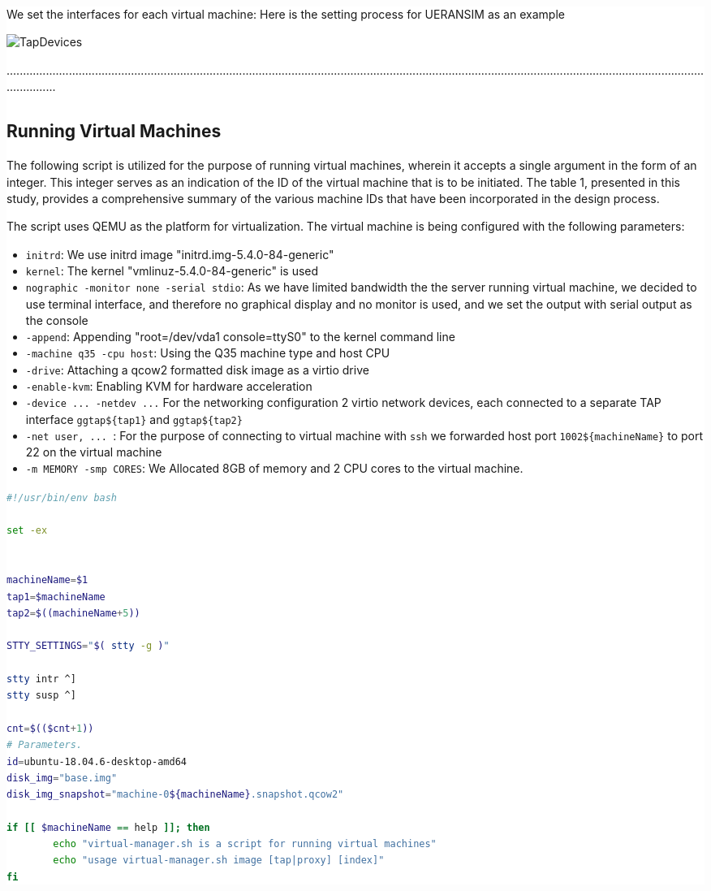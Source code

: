 
We set the interfaces for each virtual machine: Here is the setting process for UERANSIM as an example


![TapDevices](https://github.com/FRA-UAS/mobcom-project-lte/blob/main/Figures/Overall/Tapdevices.jpg)



....................................................................................................................................................................................................................................

## Running Virtual Machines 
The following script is utilized for the purpose of running virtual machines, wherein it accepts 
a single argument in the form of an integer. This integer serves as an indication of the ID 
of the virtual machine that is to be initiated. The table 1, presented in this study, provides 
a comprehensive summary of the various machine IDs that have been incorporated in the design process.

The script uses QEMU as the platform for virtualization. The virtual machine is being configured with the 
following parameters:

* `initrd`: We use initrd image "initrd.img-5.4.0-84-generic" 
* `kernel`: The kernel "vmlinuz-5.4.0-84-generic" is used 
* `nographic -monitor none -serial stdio`: As we have limited bandwidth the the server running virtual machine, we decided to use terminal interface, and therefore no graphical display and no monitor is used, and we set the output with serial output as the console
* `-append`: Appending "root=/dev/vda1 console=ttyS0" to the kernel command line
* `-machine q35 -cpu host`: Using the Q35 machine type and host CPU
* `-drive`: Attaching a qcow2 formatted disk image as a virtio drive
* `-enable-kvm`: Enabling KVM for hardware acceleration
* `-device ... -netdev ...` For the networking configuration 2 virtio 
network devices, each connected to a separate TAP interface 
`ggtap${tap1}` and `ggtap${tap2}`
* `-net user, ... `: For the purpose of connecting to virtual machine with `ssh` we forwarded host port `1002${machineName}` to port 22 on the virtual machine
* `-m MEMORY -smp CORES`: We Allocated 8GB of memory and 2 CPU cores to the virtual machine.
```bash
#!/usr/bin/env bash

set -ex


machineName=$1
tap1=$machineName
tap2=$((machineName+5))

STTY_SETTINGS="$( stty -g )"

stty intr ^]
stty susp ^]

cnt=$(($cnt+1))
# Parameters.
id=ubuntu-18.04.6-desktop-amd64
disk_img="base.img"
disk_img_snapshot="machine-0${machineName}.snapshot.qcow2"

if [[ $machineName == help ]]; then
        echo "virtual-manager.sh is a script for running virtual machines"
        echo "usage virtual-manager.sh image [tap|proxy] [index]"
fi


```